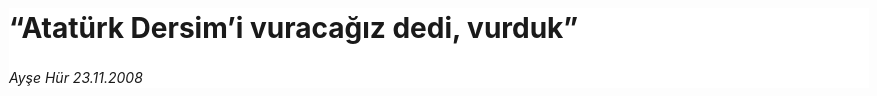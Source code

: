 # “Atatürk Dersim’i vuracağız dedi, vurduk”

*Ayşe Hür 23.11.2008*

<div class="taraf_structure_2col_1zq">
<div class="margen_n">


